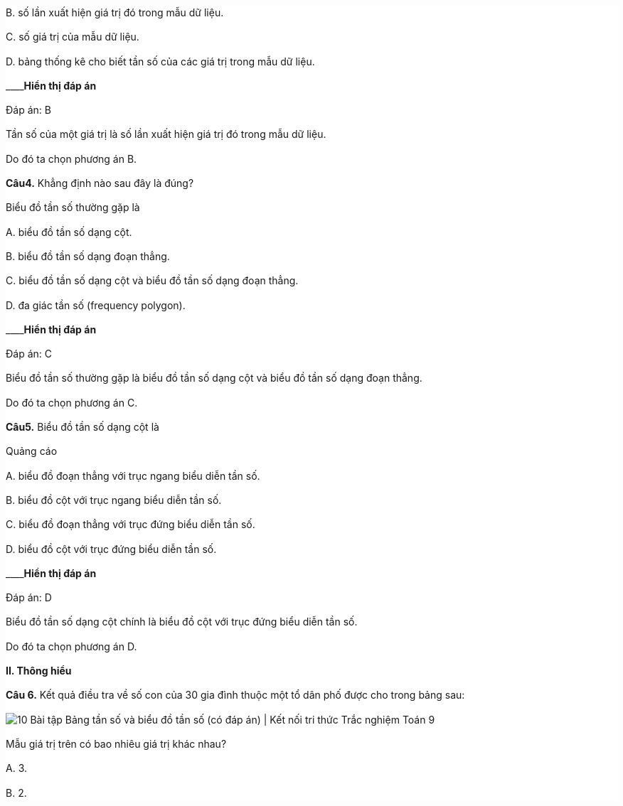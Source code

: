 B. số lần xuất hiện giá trị đó trong mẫu dữ liệu.

C. số giá trị của mẫu dữ liệu.

D. bảng thống kê cho biết tần số của các giá trị trong mẫu dữ liệu.

____**Hiển thị đáp án**

Đáp án: B

Tần số của một giá trị là số lần xuất hiện giá trị đó trong mẫu dữ liệu.

Do đó ta chọn phương án B.

**Câu****4****.** Khẳng định nào sau đây là đúng? 

Biểu đồ tần số thường gặp là

A. biểu đồ tần số dạng cột.

B. biểu đồ tần số dạng đoạn thẳng.

C. biểu đồ tần số dạng cột và biểu đồ tần số dạng đoạn thẳng.

D. đa giác tần số (frequency polygon).

____**Hiển thị đáp án**

Đáp án: C

Biểu đồ tần số thường gặp là biểu đồ tần số dạng cột và biểu đồ tần số dạng đoạn thẳng.

Do đó ta chọn phương án C.

**Câu****5****.** Biểu đồ tần số dạng cột là

Quảng cáo

A. biểu đồ đoạn thẳng với trục ngang biểu diễn tần số.

B. biểu đồ cột với trục ngang biểu diễn tần số.

C. biểu đồ đoạn thẳng với trục đứng biểu diễn tần số.

D. biểu đồ cột với trục đứng biểu diễn tần số.

____**Hiển thị đáp án**

Đáp án: D

Biểu đồ tần số dạng cột chính là biểu đồ cột với trục đứng biểu diễn tần số.

Do đó ta chọn phương án D.

**II. Thông hiểu**

**Câu 6.** Kết quả điều tra về số con của 30 gia đình thuộc một tổ dân phố được cho trong bảng sau:

![10 Bài tập Bảng tần số và biểu đồ tần số \(có đáp án\) | Kết nối tri thức Trắc nghiệm Toán 9](https://vietjack.com/toan-9-kn/images/trac-nghiem-bai-22-bang-tan-so-va-bieu-do-tan-so-237977.PNG)

Mẫu giá trị trên có bao nhiêu giá trị khác nhau?

A. 3. 

B. 2. 
